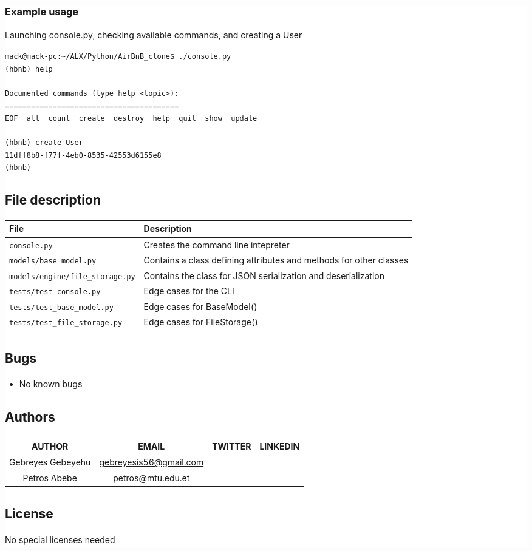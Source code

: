 ### Example usage
Launching console.py, checking available commands, and creating a User
```
mack@mack-pc:~/ALX/Python/AirBnB_clone$ ./console.py 
(hbnb) help

Documented commands (type help <topic>):
========================================
EOF  all  count  create  destroy  help  quit  show  update

(hbnb) create User
11dff8b8-f77f-4eb0-8535-42553d6155e8
(hbnb)
```
## File description

| File | Description |
| :--- | :--- |
| `console.py` | Creates the command line intepreter |
| `models/base_model.py` | Contains a class defining attributes and methods for other classes |
| `models/engine/file_storage.py` | Contains the class for JSON serialization and deserialization |
| `tests/test_console.py` | Edge cases for the CLI |
| `tests/test_base_model.py` | Edge cases for BaseModel() |
| `tests/test_file_storage.py` | Edge cases for FileStorage() |

##  Bugs
- No known bugs

## Authors

| AUTHOR | EMAIL | TWITTER | LINKEDIN |
| :---: | :---: | :---: | :---: |
| Gebreyes Gebeyehu | gebreyesis56@gmail.com|
| Petros Abebe | petros@mtu.edu.et |

## License
No special licenses needed
